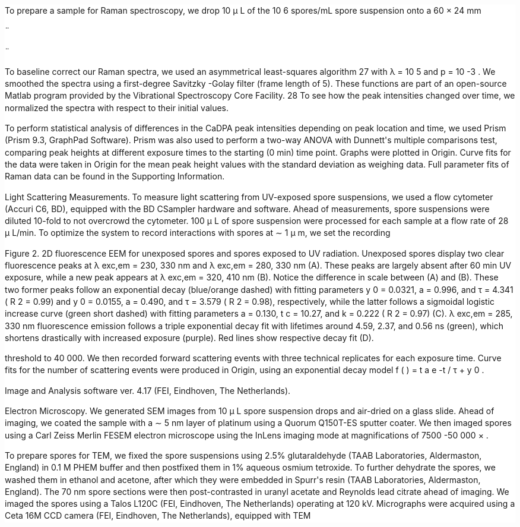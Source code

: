 To prepare a sample for Raman spectroscopy, we drop 10 μ L of the 10 6 spores/mL spore suspension onto a 60 × 24 mm

̈

̈

To baseline correct our Raman spectra, we used an asymmetrical least-squares algorithm 27 with λ = 10 5 and p = 10 -3 . We smoothed the spectra using a first-degree Savitzky -Golay filter (frame length of 5). These functions are part of an open-source Matlab program provided by the Vibrational Spectroscopy Core Facility. 28 To see how the peak intensities changed over time, we normalized the spectra with respect to their initial values.

To perform statistical analysis of differences in the CaDPA peak intensities depending on peak location and time, we used Prism (Prism 9.3, GraphPad Software). Prism was also used to perform a two-way ANOVA with Dunnett's multiple comparisons test, comparing peak heights at different exposure times to the starting (0 min) time point. Graphs were plotted in Origin. Curve fits for the data were taken in Origin for the mean peak height values with the standard deviation as weighing data. Full parameter fits of Raman data can be found in the Supporting Information.

Light Scattering Measurements. To measure light scattering from UV-exposed spore suspensions, we used a flow cytometer (Accuri C6, BD), equipped with the BD CSampler hardware and software. Ahead of measurements, spore suspensions were diluted 10-fold to not overcrowd the cytometer. 100 μ L of spore suspension were processed for each sample at a flow rate of 28 μ L/min. To optimize the system to record interactions with spores at ∼ 1 μ m, we set the recording

Figure 2. 2D fluorescence EEM for unexposed spores and spores exposed to UV radiation. Unexposed spores display two clear fluorescence peaks at λ exc,em = 230, 330 nm and λ exc,em = 280, 330 nm (A). These peaks are largely absent after 60 min UV exposure, while a new peak appears at λ exc,em = 320, 410 nm (B). Notice the difference in scale between (A) and (B). These two former peaks follow an exponential decay (blue/orange dashed) with fitting parameters y 0 = 0.0321, a = 0.996, and τ = 4.341 ( R 2 = 0.99) and y 0 = 0.0155, a = 0.490, and τ = 3.579 ( R 2 = 0.98), respectively, while the latter follows a sigmoidal logistic increase curve (green short dashed) with fitting parameters a = 0.130, t c = 10.27, and k = 0.222 ( R 2 = 0.97) (C). λ exc,em = 285, 330 nm fluorescence emission follows a triple exponential decay fit with lifetimes around 4.59, 2.37, and 0.56 ns (green), which shortens drastically with increased exposure (purple). Red lines show respective decay fit (D).



threshold to 40 000. We then recorded forward scattering events with three technical replicates for each exposure time. Curve fits for the number of scattering events were produced in Origin, using an exponential decay model f ( ) = t a e -t / τ + y 0 .

Image and Analysis software ver. 4.17 (FEI, Eindhoven, The Netherlands).

Electron Microscopy. We generated SEM images from 10 μ L spore suspension drops and air-dried on a glass slide. Ahead of imaging, we coated the sample with a ∼ 5 nm layer of platinum using a Quorum Q150T-ES sputter coater. We then imaged spores using a Carl Zeiss Merlin FESEM electron microscope using the InLens imaging mode at magnifications of 7500 -50 000 × .

To prepare spores for TEM, we fixed the spore suspensions using 2.5% glutaraldehyde (TAAB Laboratories, Aldermaston, England) in 0.1 M PHEM buffer and then postfixed them in 1% aqueous osmium tetroxide. To further dehydrate the spores, we washed them in ethanol and acetone, after which they were embedded in Spurr's resin (TAAB Laboratories, Aldermaston, England). The 70 nm spore sections were then post-contrasted in uranyl acetate and Reynolds lead citrate ahead of imaging. We imaged the spores using a Talos L120C (FEI, Eindhoven, The Netherlands) operating at 120 kV. Micrographs were acquired using a Ceta 16M CCD camera (FEI, Eindhoven, The Netherlands), equipped with TEM

